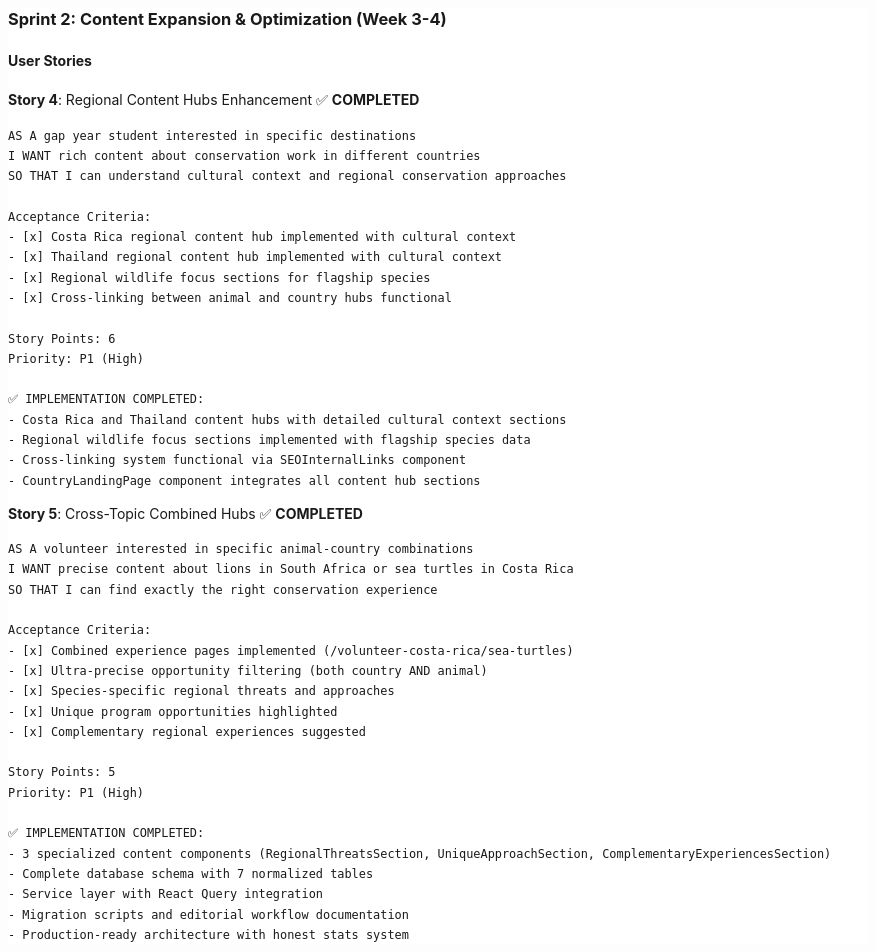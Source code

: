 
### **Sprint 2: Content Expansion & Optimization (Week 3-4)**

#### **User Stories**

**Story 4**: Regional Content Hubs Enhancement ✅ **COMPLETED**
```
AS A gap year student interested in specific destinations
I WANT rich content about conservation work in different countries
SO THAT I can understand cultural context and regional conservation approaches

Acceptance Criteria:
- [x] Costa Rica regional content hub implemented with cultural context
- [x] Thailand regional content hub implemented with cultural context
- [x] Regional wildlife focus sections for flagship species
- [x] Cross-linking between animal and country hubs functional

Story Points: 6
Priority: P1 (High)

✅ IMPLEMENTATION COMPLETED:
- Costa Rica and Thailand content hubs with detailed cultural context sections
- Regional wildlife focus sections implemented with flagship species data
- Cross-linking system functional via SEOInternalLinks component
- CountryLandingPage component integrates all content hub sections
```

**Story 5**: Cross-Topic Combined Hubs ✅ **COMPLETED**
```
AS A volunteer interested in specific animal-country combinations
I WANT precise content about lions in South Africa or sea turtles in Costa Rica
SO THAT I can find exactly the right conservation experience

Acceptance Criteria:
- [x] Combined experience pages implemented (/volunteer-costa-rica/sea-turtles)
- [x] Ultra-precise opportunity filtering (both country AND animal)
- [x] Species-specific regional threats and approaches
- [x] Unique program opportunities highlighted
- [x] Complementary regional experiences suggested

Story Points: 5
Priority: P1 (High)

✅ IMPLEMENTATION COMPLETED:
- 3 specialized content components (RegionalThreatsSection, UniqueApproachSection, ComplementaryExperiencesSection)
- Complete database schema with 7 normalized tables
- Service layer with React Query integration
- Migration scripts and editorial workflow documentation
- Production-ready architecture with honest stats system
```
